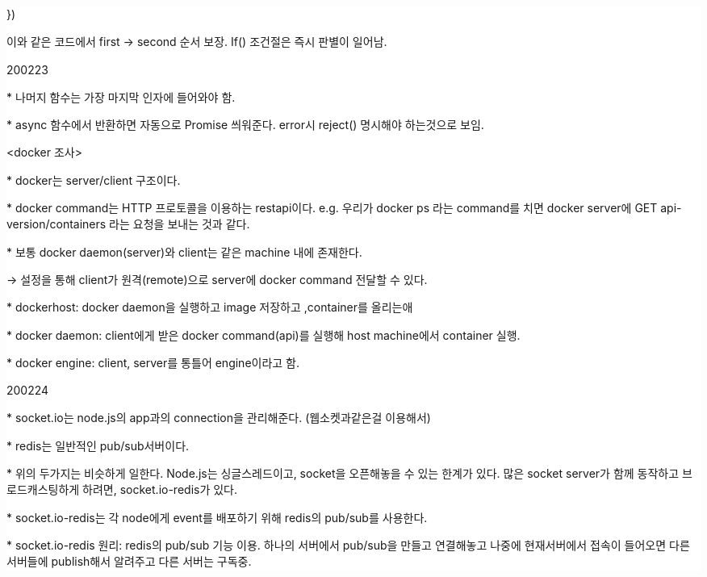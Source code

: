  })



이와 같은 코드에서 first → second 순서 보장. If() 조건절은 즉시 판별이 일어남.



200223



\* 나머지 함수는 가장 마지막 인자에 들어와야 함.



\* async 함수에서 반환하면 자동으로 Promise 씌워준다. error시 reject() 명시해야 하는것으로 보임.



<docker 조사>

\* docker는 server/client 구조이다.



\* docker command는 HTTP 프로토콜을 이용하는 restapi이다. e.g. 우리가 docker ps 라는 command를 치면 docker server에 GET api-version/containers 라는 요청을 보내는 것과 같다.



\* 보통 docker daemon(server)와 client는 같은 machine 내에 존재한다.

→ 설정을 통해 client가 원격(remote)으로 server에 docker command 전달할 수 있다.





\* dockerhost: docker daemon을 실행하고 image 저장하고 ,container를 올리는애



\* docker daemon: client에게 받은 docker command(api)를 실행해 host machine에서 container 실행.



\* docker engine: client, server를 통틀어 engine이라고 함.



200224



\* socket.io는 node.js의 app과의 connection을 관리해준다. (웹소켓과같은걸 이용해서)



\* redis는 일반적인 pub/sub서버이다.



\* 위의 두가지는 비슷하게 일한다. Node.js는 싱글스레드이고, socket을 오픈해놓을 수 있는 한계가 있다. 많은 socket server가 함께 동작하고 브로드캐스팅하게 하려면, socket.io-redis가 있다.



\* socket.io-redis는 각 node에게 event를 배포하기 위해 redis의 pub/sub를 사용한다.



\* socket.io-redis 원리: redis의 pub/sub 기능 이용. 하나의 서버에서 pub/sub을 만들고 연결해놓고 나중에 현재서버에서 접속이 들어오면 다른 서버들에 publish해서 알려주고 다른 서버는 구독중.
